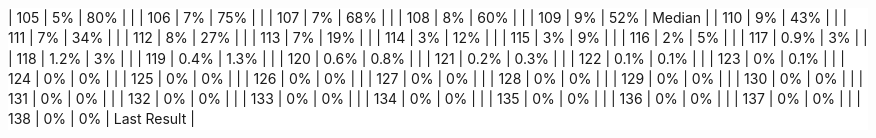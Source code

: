 | 105 | 5% | 80% |  |
| 106 | 7% | 75% |  |
| 107 | 7% | 68% |  |
| 108 | 8% | 60% |  |
| 109 | 9% | 52% | Median |
| 110 | 9% | 43% |  |
| 111 | 7% | 34% |  |
| 112 | 8% | 27% |  |
| 113 | 7% | 19% |  |
| 114 | 3% | 12% |  |
| 115 | 3% | 9% |  |
| 116 | 2% | 5% |  |
| 117 | 0.9% | 3% |  |
| 118 | 1.2% | 3% |  |
| 119 | 0.4% | 1.3% |  |
| 120 | 0.6% | 0.8% |  |
| 121 | 0.2% | 0.3% |  |
| 122 | 0.1% | 0.1% |  |
| 123 | 0% | 0.1% |  |
| 124 | 0% | 0% |  |
| 125 | 0% | 0% |  |
| 126 | 0% | 0% |  |
| 127 | 0% | 0% |  |
| 128 | 0% | 0% |  |
| 129 | 0% | 0% |  |
| 130 | 0% | 0% |  |
| 131 | 0% | 0% |  |
| 132 | 0% | 0% |  |
| 133 | 0% | 0% |  |
| 134 | 0% | 0% |  |
| 135 | 0% | 0% |  |
| 136 | 0% | 0% |  |
| 137 | 0% | 0% |  |
| 138 | 0% | 0% | Last Result |
